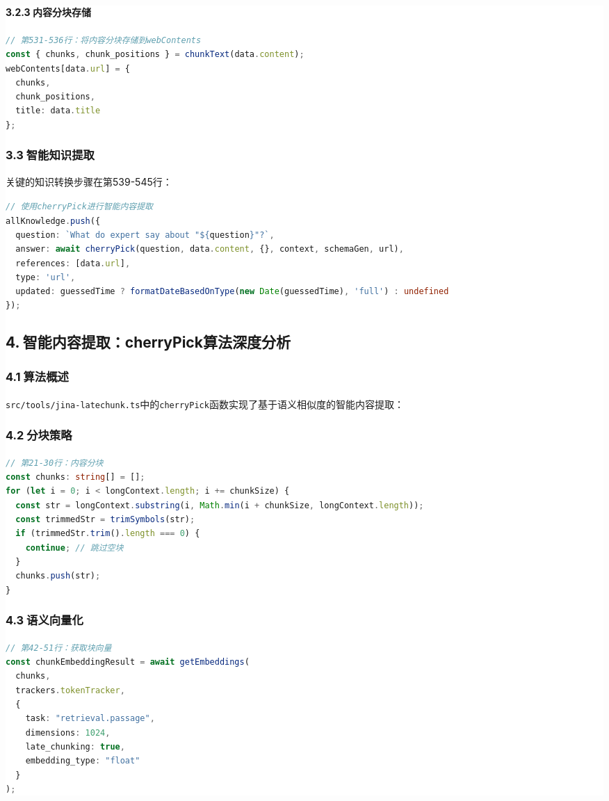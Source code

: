 #### 3.2.3 内容分块存储

```typescript
// 第531-536行：将内容分块存储到webContents
const { chunks, chunk_positions } = chunkText(data.content);
webContents[data.url] = {
  chunks,
  chunk_positions,
  title: data.title
};
```

### 3.3 智能知识提取

关键的知识转换步骤在第539-545行：

```typescript
// 使用cherryPick进行智能内容提取
allKnowledge.push({
  question: `What do expert say about "${question}"?`,
  answer: await cherryPick(question, data.content, {}, context, schemaGen, url),
  references: [data.url],
  type: 'url',
  updated: guessedTime ? formatDateBasedOnType(new Date(guessedTime), 'full') : undefined
});
```

## 4. 智能内容提取：cherryPick算法深度分析

### 4.1 算法概述

`src/tools/jina-latechunk.ts`中的`cherryPick`函数实现了基于语义相似度的智能内容提取：

### 4.2 分块策略

```typescript
// 第21-30行：内容分块
const chunks: string[] = [];
for (let i = 0; i < longContext.length; i += chunkSize) {
  const str = longContext.substring(i, Math.min(i + chunkSize, longContext.length));
  const trimmedStr = trimSymbols(str);
  if (trimmedStr.trim().length === 0) {
    continue; // 跳过空块
  }
  chunks.push(str);
}
```

### 4.3 语义向量化

```typescript
// 第42-51行：获取块向量
const chunkEmbeddingResult = await getEmbeddings(
  chunks,
  trackers.tokenTracker,
  {
    task: "retrieval.passage",
    dimensions: 1024,
    late_chunking: true,
    embedding_type: "float"
  }
);
```
